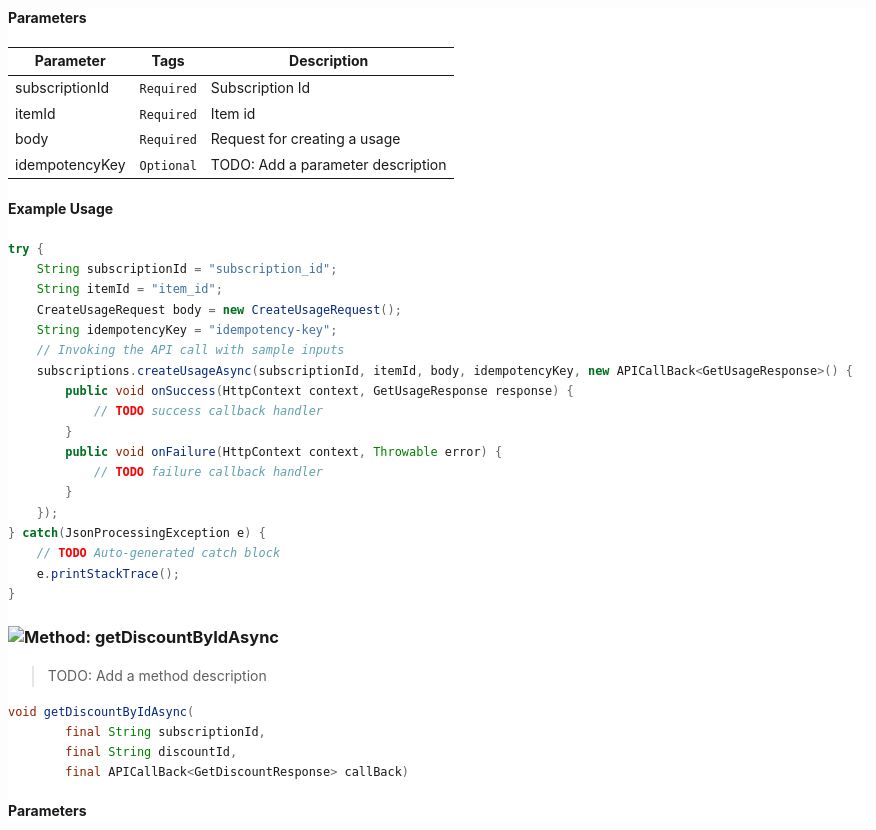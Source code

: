 #### Parameters

| Parameter | Tags | Description |
|-----------|------|-------------|
| subscriptionId |  ``` Required ```  | Subscription Id |
| itemId |  ``` Required ```  | Item id |
| body |  ``` Required ```  | Request for creating a usage |
| idempotencyKey |  ``` Optional ```  | TODO: Add a parameter description |


#### Example Usage

```java
try {
    String subscriptionId = "subscription_id";
    String itemId = "item_id";
    CreateUsageRequest body = new CreateUsageRequest();
    String idempotencyKey = "idempotency-key";
    // Invoking the API call with sample inputs
    subscriptions.createUsageAsync(subscriptionId, itemId, body, idempotencyKey, new APICallBack<GetUsageResponse>() {
        public void onSuccess(HttpContext context, GetUsageResponse response) {
            // TODO success callback handler
        }
        public void onFailure(HttpContext context, Throwable error) {
            // TODO failure callback handler
        }
    });
} catch(JsonProcessingException e) {
    // TODO Auto-generated catch block
    e.printStackTrace();
}
```


### <a name="get_discount_by_id_async"></a>![Method: ](https://apidocs.io/img/method.png "me.pagar.api.controllers.SubscriptionsController.getDiscountByIdAsync") getDiscountByIdAsync

> TODO: Add a method description


```java
void getDiscountByIdAsync(
        final String subscriptionId,
        final String discountId,
        final APICallBack<GetDiscountResponse> callBack)
```

#### Parameters
